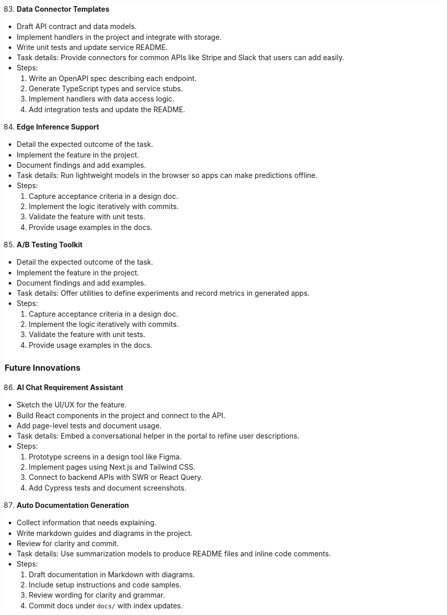 83. **Data Connector Templates**

   - Draft API contract and data models.
   - Implement handlers in the project and integrate with storage.
   - Write unit tests and update service README.
   - Task details: Provide connectors for common APIs like Stripe and Slack that users can add easily.
  - Steps:
    1. Write an OpenAPI spec describing each endpoint.
    2. Generate TypeScript types and service stubs.
    3. Implement handlers with data access logic.
    4. Add integration tests and update the README.

84. **Edge Inference Support**

   - Detail the expected outcome of the task.
   - Implement the feature in the project.
   - Document findings and add examples.
   - Task details: Run lightweight models in the browser so apps can make predictions offline.
  - Steps:
    1. Capture acceptance criteria in a design doc.
    2. Implement the logic iteratively with commits.
    3. Validate the feature with unit tests.
    4. Provide usage examples in the docs.

85. **A/B Testing Toolkit**

   - Detail the expected outcome of the task.
   - Implement the feature in the project.
   - Document findings and add examples.
   - Task details: Offer utilities to define experiments and record metrics in generated apps.
  - Steps:
    1. Capture acceptance criteria in a design doc.
    2. Implement the logic iteratively with commits.
    3. Validate the feature with unit tests.
    4. Provide usage examples in the docs.


### Future Innovations
86. **AI Chat Requirement Assistant**

   - Sketch the UI/UX for the feature.
   - Build React components in the project and connect to the API.
   - Add page-level tests and document usage.
   - Task details: Embed a conversational helper in the portal to refine user descriptions.
  - Steps:
    1. Prototype screens in a design tool like Figma.
    2. Implement pages using Next.js and Tailwind CSS.
    3. Connect to backend APIs with SWR or React Query.
    4. Add Cypress tests and document screenshots.

87. **Auto Documentation Generation**

   - Collect information that needs explaining.
   - Write markdown guides and diagrams in the project.
   - Review for clarity and commit.
   - Task details: Use summarization models to produce README files and inline code comments.
  - Steps:
    1. Draft documentation in Markdown with diagrams.
    2. Include setup instructions and code samples.
    3. Review wording for clarity and grammar.
    4. Commit docs under `docs/` with index updates.
